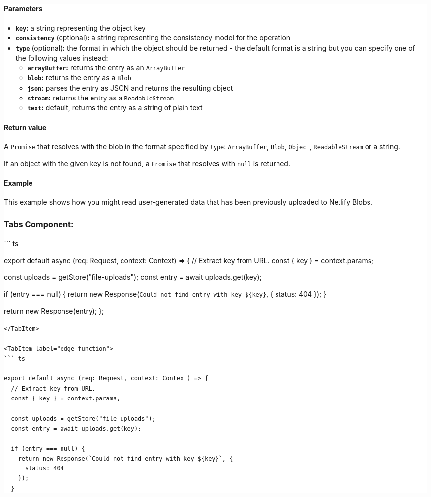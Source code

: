 #### Parameters

- **`key`:** a string representing the object key
- **`consistency`** (optional)**:** a string representing the [consistency model](#consistency) for the operation
- **`type`** (optional)**:** the format in which the object should be returned - the default format is a string but you can specify one of the following values instead:
  - **`arrayBuffer`:** returns the entry as an [`ArrayBuffer`](https://developer.mozilla.org/en-US/docs/Web/JavaScript/Reference/Global_Objects/ArrayBuffer)
  - **`blob`:** returns the entry as a [`Blob`](https://developer.mozilla.org/en-US/docs/Web/API/Blob)
  - **`json`:** parses the entry as JSON and returns the resulting object
  - **`stream`:** returns the entry as a [`ReadableStream`](https://developer.mozilla.org/en-US/docs/Web/API/ReadableStream)
  - **`text`:** default, returns the entry as a string of plain text

#### Return value

A `Promise` that resolves with the blob in the format specified by `type`: `ArrayBuffer`, `Blob`, `Object`, `ReadableStream` or a string.

If an object with the given key is not found, a `Promise` that resolves with `null` is returned.

#### Example

This example shows how you might read user-generated data that has been previously uploaded to Netlify Blobs.

### Tabs Component:

<TabItem label="function">
``` ts

export default async (req: Request, context: Context) => {
  // Extract key from URL.
  const { key } = context.params;

  const uploads = getStore("file-uploads");
  const entry = await uploads.get(key);

  if (entry === null) {
    return new Response(`Could not find entry with key ${key}`, {
      status: 404
    });
  }

  return new Response(entry);
};
```
</TabItem>

<TabItem label="edge function">
``` ts

export default async (req: Request, context: Context) => {
  // Extract key from URL.
  const { key } = context.params;

  const uploads = getStore("file-uploads");
  const entry = await uploads.get(key);

  if (entry === null) {
    return new Response(`Could not find entry with key ${key}`, {
      status: 404
    });
  }
```
